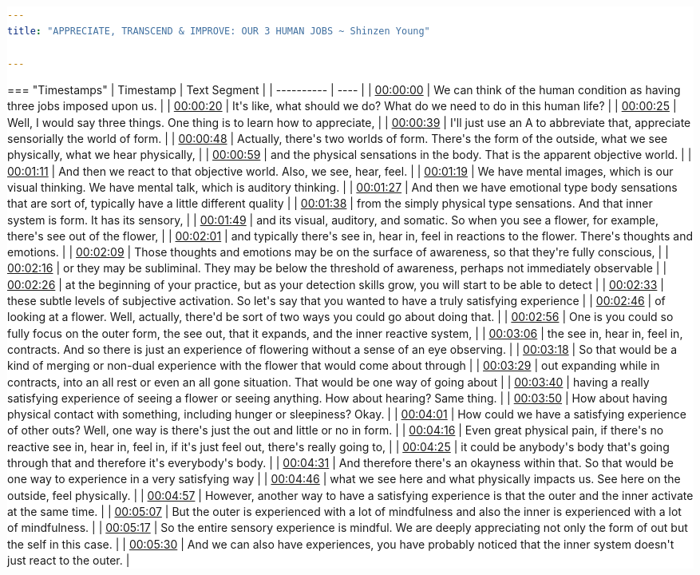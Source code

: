 ```yaml
---
title: "APPRECIATE, TRANSCEND & IMPROVE: OUR 3 HUMAN JOBS ~ Shinzen Young"

---
```

=== "Timestamps"
    | Timestamp | Text Segment |
    | ---------- | ----  |
    | [00:00:00](https://www.youtube.com/watch?v=9PB0YKPBn0w&t=0) |  We can think of the human condition as having three jobs imposed upon us. |
    | [00:00:20](https://www.youtube.com/watch?v=9PB0YKPBn0w&t=20) |  It's like, what should we do? What do we need to do in this human life? |
    | [00:00:25](https://www.youtube.com/watch?v=9PB0YKPBn0w&t=25) |  Well, I would say three things. One thing is to learn how to appreciate, |
    | [00:00:39](https://www.youtube.com/watch?v=9PB0YKPBn0w&t=39) |  I'll just use an A to abbreviate that, appreciate sensorially the world of form. |
    | [00:00:48](https://www.youtube.com/watch?v=9PB0YKPBn0w&t=48) |  Actually, there's two worlds of form. There's the form of the outside, what we see physically, what we hear physically, |
    | [00:00:59](https://www.youtube.com/watch?v=9PB0YKPBn0w&t=59) |  and the physical sensations in the body. That is the apparent objective world. |
    | [00:01:11](https://www.youtube.com/watch?v=9PB0YKPBn0w&t=71) |  And then we react to that objective world. Also, we see, hear, feel. |
    | [00:01:19](https://www.youtube.com/watch?v=9PB0YKPBn0w&t=79) |  We have mental images, which is our visual thinking. We have mental talk, which is auditory thinking. |
    | [00:01:27](https://www.youtube.com/watch?v=9PB0YKPBn0w&t=87) |  And then we have emotional type body sensations that are sort of, typically have a little different quality |
    | [00:01:38](https://www.youtube.com/watch?v=9PB0YKPBn0w&t=98) |  from the simply physical type sensations. And that inner system is form. It has its sensory, |
    | [00:01:49](https://www.youtube.com/watch?v=9PB0YKPBn0w&t=109) |  and its visual, auditory, and somatic. So when you see a flower, for example, there's see out of the flower, |
    | [00:02:01](https://www.youtube.com/watch?v=9PB0YKPBn0w&t=121) |  and typically there's see in, hear in, feel in reactions to the flower. There's thoughts and emotions. |
    | [00:02:09](https://www.youtube.com/watch?v=9PB0YKPBn0w&t=129) |  Those thoughts and emotions may be on the surface of awareness, so that they're fully conscious, |
    | [00:02:16](https://www.youtube.com/watch?v=9PB0YKPBn0w&t=136) |  or they may be subliminal. They may be below the threshold of awareness, perhaps not immediately observable |
    | [00:02:26](https://www.youtube.com/watch?v=9PB0YKPBn0w&t=146) |  at the beginning of your practice, but as your detection skills grow, you will start to be able to detect |
    | [00:02:33](https://www.youtube.com/watch?v=9PB0YKPBn0w&t=153) |  these subtle levels of subjective activation. So let's say that you wanted to have a truly satisfying experience |
    | [00:02:46](https://www.youtube.com/watch?v=9PB0YKPBn0w&t=166) |  of looking at a flower. Well, actually, there'd be sort of two ways you could go about doing that. |
    | [00:02:56](https://www.youtube.com/watch?v=9PB0YKPBn0w&t=176) |  One is you could so fully focus on the outer form, the see out, that it expands, and the inner reactive system, |
    | [00:03:06](https://www.youtube.com/watch?v=9PB0YKPBn0w&t=186) |  the see in, hear in, feel in, contracts. And so there is just an experience of flowering without a sense of an eye observing. |
    | [00:03:18](https://www.youtube.com/watch?v=9PB0YKPBn0w&t=198) |  So that would be a kind of merging or non-dual experience with the flower that would come about through |
    | [00:03:29](https://www.youtube.com/watch?v=9PB0YKPBn0w&t=209) |  out expanding while in contracts, into an all rest or even an all gone situation. That would be one way of going about |
    | [00:03:40](https://www.youtube.com/watch?v=9PB0YKPBn0w&t=220) |  having a really satisfying experience of seeing a flower or seeing anything. How about hearing? Same thing. |
    | [00:03:50](https://www.youtube.com/watch?v=9PB0YKPBn0w&t=230) |  How about having physical contact with something, including hunger or sleepiness? Okay. |
    | [00:04:01](https://www.youtube.com/watch?v=9PB0YKPBn0w&t=241) |  How could we have a satisfying experience of other outs? Well, one way is there's just the out and little or no in form. |
    | [00:04:16](https://www.youtube.com/watch?v=9PB0YKPBn0w&t=256) |  Even great physical pain, if there's no reactive see in, hear in, feel in, if it's just feel out, there's really going to, |
    | [00:04:25](https://www.youtube.com/watch?v=9PB0YKPBn0w&t=265) |  it could be anybody's body that's going through that and therefore it's everybody's body. |
    | [00:04:31](https://www.youtube.com/watch?v=9PB0YKPBn0w&t=271) |  And therefore there's an okayness within that. So that would be one way to experience in a very satisfying way |
    | [00:04:46](https://www.youtube.com/watch?v=9PB0YKPBn0w&t=286) |  what we see here and what physically impacts us. See here on the outside, feel physically. |
    | [00:04:57](https://www.youtube.com/watch?v=9PB0YKPBn0w&t=297) |  However, another way to have a satisfying experience is that the outer and the inner activate at the same time. |
    | [00:05:07](https://www.youtube.com/watch?v=9PB0YKPBn0w&t=307) |  But the outer is experienced with a lot of mindfulness and also the inner is experienced with a lot of mindfulness. |
    | [00:05:17](https://www.youtube.com/watch?v=9PB0YKPBn0w&t=317) |  So the entire sensory experience is mindful. We are deeply appreciating not only the form of out but the self in this case. |
    | [00:05:30](https://www.youtube.com/watch?v=9PB0YKPBn0w&t=330) |  And we can also have experiences, you have probably noticed that the inner system doesn't just react to the outer. |